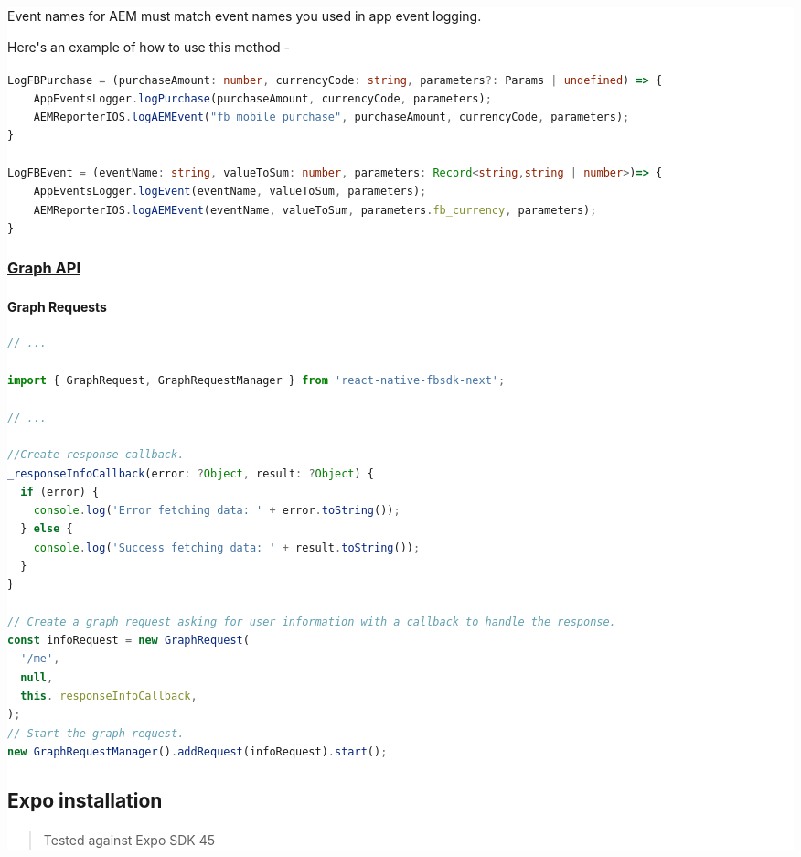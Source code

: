 Event names for AEM must match event names you used in app event logging.

Here's an example of how to use this method - 

```ts
LogFBPurchase = (purchaseAmount: number, currencyCode: string, parameters?: Params | undefined) => {
    AppEventsLogger.logPurchase(purchaseAmount, currencyCode, parameters);
    AEMReporterIOS.logAEMEvent("fb_mobile_purchase", purchaseAmount, currencyCode, parameters);
}

LogFBEvent = (eventName: string, valueToSum: number, parameters: Record<string,string | number>)=> {
    AppEventsLogger.logEvent(eventName, valueToSum, parameters);
    AEMReporterIOS.logAEMEvent(eventName, valueToSum, parameters.fb_currency, parameters);
}
```


### [Graph API](https://developers.facebook.com/docs/graph-api)

#### Graph Requests

```js
// ...

import { GraphRequest, GraphRequestManager } from 'react-native-fbsdk-next';

// ...

//Create response callback.
_responseInfoCallback(error: ?Object, result: ?Object) {
  if (error) {
    console.log('Error fetching data: ' + error.toString());
  } else {
    console.log('Success fetching data: ' + result.toString());
  }
}

// Create a graph request asking for user information with a callback to handle the response.
const infoRequest = new GraphRequest(
  '/me',
  null,
  this._responseInfoCallback,
);
// Start the graph request.
new GraphRequestManager().addRequest(infoRequest).start();
```

## Expo installation

> Tested against Expo SDK 45
